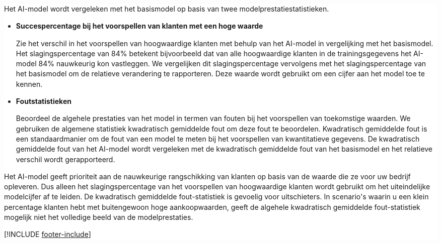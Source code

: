 Het AI-model wordt vergeleken met het basismodel op basis van twee modelprestatiestatistieken.
  
- **Succespercentage bij het voorspellen van klanten met een hoge waarde**

  Zie het verschil in het voorspellen van hoogwaardige klanten met behulp van het AI-model in vergelijking met het basismodel. Het slagingspercentage van 84% betekent bijvoorbeeld dat van alle hoogwaardige klanten in de trainingsgegevens het AI-model 84% nauwkeurig kon vastleggen. We vergelijken dit slagingspercentage vervolgens met het slagingspercentage van het basismodel om de relatieve verandering te rapporteren. Deze waarde wordt gebruikt om een cijfer aan het model toe te kennen.

- **Foutstatistieken**

  Beoordeel de algehele prestaties van het model in termen van fouten bij het voorspellen van toekomstige waarden. We gebruiken de algemene statistiek kwadratisch gemiddelde fout om deze fout te beoordelen. Kwadratisch gemiddelde fout is een standaardmanier om de fout van een model te meten bij het voorspellen van kwantitatieve gegevens. De kwadratisch gemiddelde fout van het AI-model wordt vergeleken met de kwadratisch gemiddelde fout van het basismodel en het relatieve verschil wordt gerapporteerd.

Het AI-model geeft prioriteit aan de nauwkeurige rangschikking van klanten op basis van de waarde die ze voor uw bedrijf opleveren. Dus alleen het slagingspercentage van het voorspellen van hoogwaardige klanten wordt gebruikt om het uiteindelijke modelcijfer af te leiden. De kwadratisch gemiddelde fout-statistiek is gevoelig voor uitschieters. In scenario's waarin u een klein percentage klanten hebt met buitengewoon hoge aankoopwaarden, geeft de algehele kwadratisch gemiddelde fout-statistiek mogelijk niet het volledige beeld van de modelprestaties.

[!INCLUDE [footer-include](includes/footer-banner.md)]

